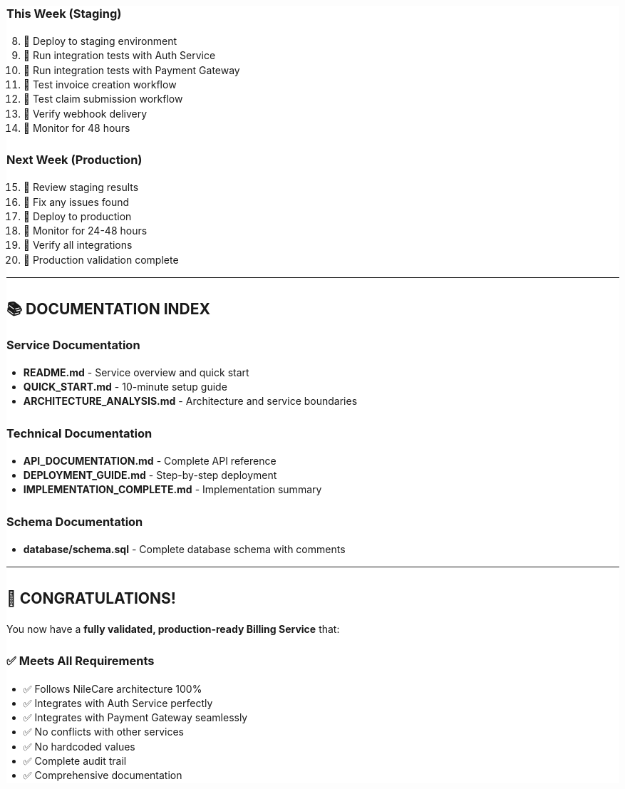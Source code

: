 ### This Week (Staging)

8. 🔄 Deploy to staging environment
9. 🔄 Run integration tests with Auth Service
10. 🔄 Run integration tests with Payment Gateway
11. 🔄 Test invoice creation workflow
12. 🔄 Test claim submission workflow
13. 🔄 Verify webhook delivery
14. 🔄 Monitor for 48 hours

### Next Week (Production)

15. 🔄 Review staging results
16. 🔄 Fix any issues found
17. 🔄 Deploy to production
18. 🔄 Monitor for 24-48 hours
19. 🔄 Verify all integrations
20. 🔄 Production validation complete

---

## 📚 DOCUMENTATION INDEX

### Service Documentation
- **README.md** - Service overview and quick start
- **QUICK_START.md** - 10-minute setup guide
- **ARCHITECTURE_ANALYSIS.md** - Architecture and service boundaries

### Technical Documentation
- **API_DOCUMENTATION.md** - Complete API reference
- **DEPLOYMENT_GUIDE.md** - Step-by-step deployment
- **IMPLEMENTATION_COMPLETE.md** - Implementation summary

### Schema Documentation
- **database/schema.sql** - Complete database schema with comments

---

## 🎊 CONGRATULATIONS!

You now have a **fully validated, production-ready Billing Service** that:

### ✅ Meets All Requirements
- ✅ Follows NileCare architecture 100%
- ✅ Integrates with Auth Service perfectly
- ✅ Integrates with Payment Gateway seamlessly
- ✅ No conflicts with other services
- ✅ No hardcoded values
- ✅ Complete audit trail
- ✅ Comprehensive documentation
